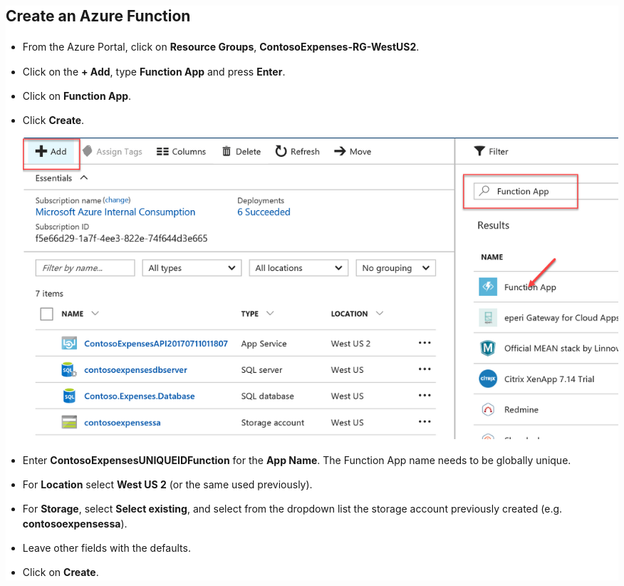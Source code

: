 ## Create an Azure Function
* From the Azure Portal, click on **Resource Groups**, **ContosoExpenses-RG-WestUS2**.
* Click on the **+ Add**, type **Function App** and press **Enter**.
* Click on **Function App**.
* Click **Create**.

  ![Screenshot](media/app-service/appmod-pic-0210.png)

* Enter **ContosoExpensesUNIQUEIDFunction** for the **App Name**. The Function App name needs to be globally unique.
* For **Location** select **West US 2** (or the same used previously).
* For **Storage**, select **Select existing**, and select from the dropdown list the storage account previously created (e.g. **contosoexpensessa**).
* Leave other fields with the defaults.
* Click on **Create**.
